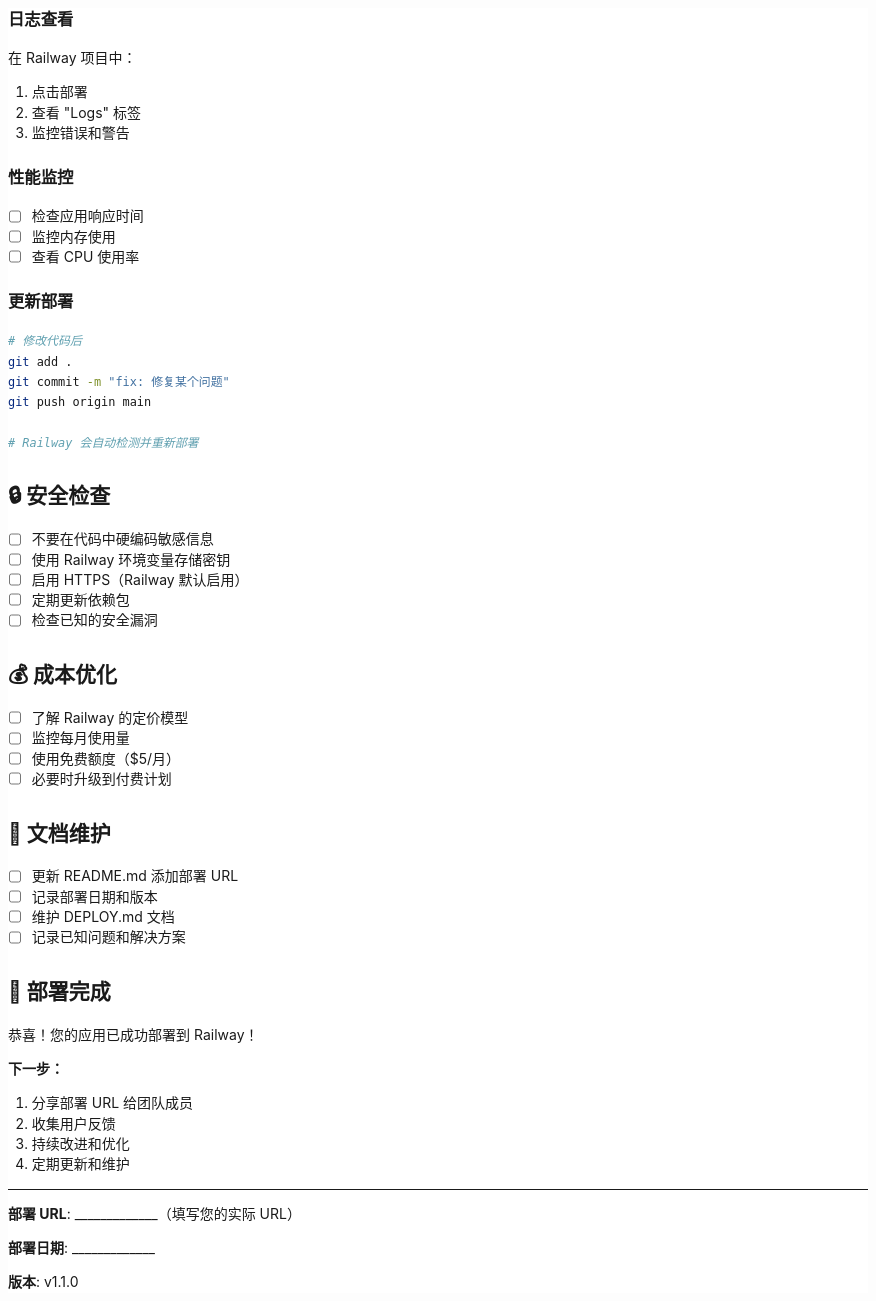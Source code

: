 ### 日志查看
在 Railway 项目中：
1. 点击部署
2. 查看 "Logs" 标签
3. 监控错误和警告

### 性能监控
- [ ] 检查应用响应时间
- [ ] 监控内存使用
- [ ] 查看 CPU 使用率

### 更新部署
```bash
# 修改代码后
git add .
git commit -m "fix: 修复某个问题"
git push origin main

# Railway 会自动检测并重新部署
```

## 🔒 安全检查

- [ ] 不要在代码中硬编码敏感信息
- [ ] 使用 Railway 环境变量存储密钥
- [ ] 启用 HTTPS（Railway 默认启用）
- [ ] 定期更新依赖包
- [ ] 检查已知的安全漏洞

## 💰 成本优化

- [ ] 了解 Railway 的定价模型
- [ ] 监控每月使用量
- [ ] 使用免费额度（$5/月）
- [ ] 必要时升级到付费计划

## 📝 文档维护

- [ ] 更新 README.md 添加部署 URL
- [ ] 记录部署日期和版本
- [ ] 维护 DEPLOY.md 文档
- [ ] 记录已知问题和解决方案

## 🎉 部署完成

恭喜！您的应用已成功部署到 Railway！

**下一步：**
1. 分享部署 URL 给团队成员
2. 收集用户反馈
3. 持续改进和优化
4. 定期更新和维护

---

**部署 URL**: _____________（填写您的实际 URL）

**部署日期**: _____________

**版本**: v1.1.0

